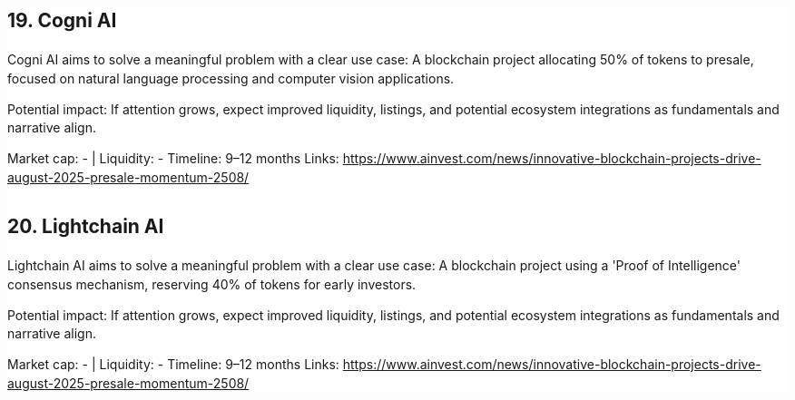 ## 19. Cogni AI 
Cogni AI aims to solve a meaningful problem with a clear use case: A blockchain project allocating 50% of tokens to presale, focused on natural language processing and computer vision applications.

Potential impact: If attention grows, expect improved liquidity, listings, and potential ecosystem integrations as fundamentals and narrative align.

Market cap: - | Liquidity: -
Timeline: 9–12 months
Links: https://www.ainvest.com/news/innovative-blockchain-projects-drive-august-2025-presale-momentum-2508/

## 20. Lightchain AI 
Lightchain AI aims to solve a meaningful problem with a clear use case: A blockchain project using a 'Proof of Intelligence' consensus mechanism, reserving 40% of tokens for early investors.

Potential impact: If attention grows, expect improved liquidity, listings, and potential ecosystem integrations as fundamentals and narrative align.

Market cap: - | Liquidity: -
Timeline: 9–12 months
Links: https://www.ainvest.com/news/innovative-blockchain-projects-drive-august-2025-presale-momentum-2508/
